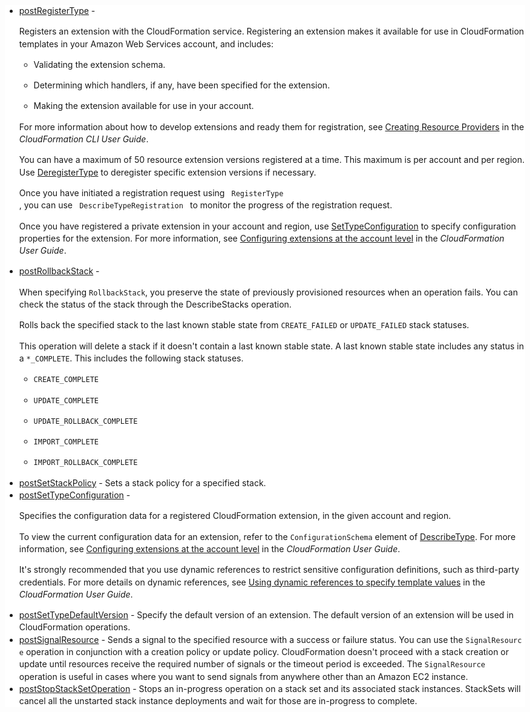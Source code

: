 * [postRegisterType](docs/sdk/README.md#postregistertype) - <p>Registers an extension with the CloudFormation service. Registering an extension makes it available for use in CloudFormation templates in your Amazon Web Services account, and includes:</p> <ul> <li> <p>Validating the extension schema.</p> </li> <li> <p>Determining which handlers, if any, have been specified for the extension.</p> </li> <li> <p>Making the extension available for use in your account.</p> </li> </ul> <p>For more information about how to develop extensions and ready them for registration, see <a href="https://docs.aws.amazon.com/cloudformation-cli/latest/userguide/resource-types.html">Creating Resource Providers</a> in the <i>CloudFormation CLI User Guide</i>.</p> <p>You can have a maximum of 50 resource extension versions registered at a time. This maximum is per account and per region. Use <a href="AWSCloudFormation/latest/APIReference/API_DeregisterType.html">DeregisterType</a> to deregister specific extension versions if necessary.</p> <p>Once you have initiated a registration request using <code> <a>RegisterType</a> </code>, you can use <code> <a>DescribeTypeRegistration</a> </code> to monitor the progress of the registration request.</p> <p>Once you have registered a private extension in your account and region, use <a href="AWSCloudFormation/latest/APIReference/API_SetTypeConfiguration.html">SetTypeConfiguration</a> to specify configuration properties for the extension. For more information, see <a href="https://docs.aws.amazon.com/AWSCloudFormation/latest/UserGuide/registry-register.html#registry-set-configuration">Configuring extensions at the account level</a> in the <i>CloudFormation User Guide</i>.</p>
* [postRollbackStack](docs/sdk/README.md#postrollbackstack) - <p>When specifying <code>RollbackStack</code>, you preserve the state of previously provisioned resources when an operation fails. You can check the status of the stack through the <a>DescribeStacks</a> operation.</p> <p>Rolls back the specified stack to the last known stable state from <code>CREATE_FAILED</code> or <code>UPDATE_FAILED</code> stack statuses.</p> <p>This operation will delete a stack if it doesn't contain a last known stable state. A last known stable state includes any status in a <code>*_COMPLETE</code>. This includes the following stack statuses.</p> <ul> <li> <p> <code>CREATE_COMPLETE</code> </p> </li> <li> <p> <code>UPDATE_COMPLETE</code> </p> </li> <li> <p> <code>UPDATE_ROLLBACK_COMPLETE</code> </p> </li> <li> <p> <code>IMPORT_COMPLETE</code> </p> </li> <li> <p> <code>IMPORT_ROLLBACK_COMPLETE</code> </p> </li> </ul>
* [postSetStackPolicy](docs/sdk/README.md#postsetstackpolicy) - Sets a stack policy for a specified stack.
* [postSetTypeConfiguration](docs/sdk/README.md#postsettypeconfiguration) - <p>Specifies the configuration data for a registered CloudFormation extension, in the given account and region.</p> <p>To view the current configuration data for an extension, refer to the <code>ConfigurationSchema</code> element of <a href="AWSCloudFormation/latest/APIReference/API_DescribeType.html">DescribeType</a>. For more information, see <a href="https://docs.aws.amazon.com/AWSCloudFormation/latest/UserGuide/registry-register.html#registry-set-configuration">Configuring extensions at the account level</a> in the <i>CloudFormation User Guide</i>.</p> <important> <p>It's strongly recommended that you use dynamic references to restrict sensitive configuration definitions, such as third-party credentials. For more details on dynamic references, see <a href="https://docs.aws.amazon.com/">Using dynamic references to specify template values</a> in the <i>CloudFormation User Guide</i>.</p> </important>
* [postSetTypeDefaultVersion](docs/sdk/README.md#postsettypedefaultversion) - Specify the default version of an extension. The default version of an extension will be used in CloudFormation operations.
* [postSignalResource](docs/sdk/README.md#postsignalresource) - Sends a signal to the specified resource with a success or failure status. You can use the <code>SignalResource</code> operation in conjunction with a creation policy or update policy. CloudFormation doesn't proceed with a stack creation or update until resources receive the required number of signals or the timeout period is exceeded. The <code>SignalResource</code> operation is useful in cases where you want to send signals from anywhere other than an Amazon EC2 instance.
* [postStopStackSetOperation](docs/sdk/README.md#poststopstacksetoperation) - Stops an in-progress operation on a stack set and its associated stack instances. StackSets will cancel all the unstarted stack instance deployments and wait for those are in-progress to complete.